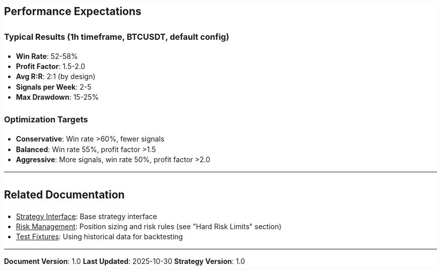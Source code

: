 
## Performance Expectations

### Typical Results (1h timeframe, BTCUSDT, default config)

- **Win Rate**: 52-58%
- **Profit Factor**: 1.5-2.0
- **Avg R:R**: 2:1 (by design)
- **Signals per Week**: 2-5
- **Max Drawdown**: 15-25%

### Optimization Targets

- **Conservative**: Win rate >60%, fewer signals
- **Balanced**: Win rate 55%, profit factor >1.5
- **Aggressive**: More signals, win rate 50%, profit factor >2.0

---

## Related Documentation

- [Strategy Interface](../reference/adapters/README.md): Base strategy interface
- [Risk Management](../../.claude/CLAUDE.md): Position sizing and risk rules (see "Hard Risk Limits" section)
- [Test Fixtures](../data/fixtures.md): Using historical data for backtesting

---

**Document Version**: 1.0
**Last Updated**: 2025-10-30
**Strategy Version**: 1.0
